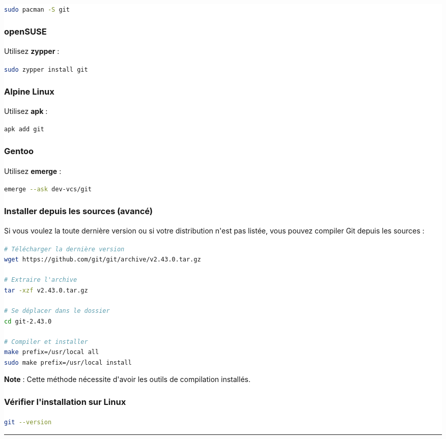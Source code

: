 ```bash
sudo pacman -S git
```

### openSUSE

Utilisez **zypper** :

```bash
sudo zypper install git
```

### Alpine Linux

Utilisez **apk** :

```bash
apk add git
```

### Gentoo

Utilisez **emerge** :

```bash
emerge --ask dev-vcs/git
```

### Installer depuis les sources (avancé)

Si vous voulez la toute dernière version ou si votre distribution n'est pas listée, vous pouvez compiler Git depuis les sources :

```bash
# Télécharger la dernière version
wget https://github.com/git/git/archive/v2.43.0.tar.gz

# Extraire l'archive
tar -xzf v2.43.0.tar.gz

# Se déplacer dans le dossier
cd git-2.43.0

# Compiler et installer
make prefix=/usr/local all
sudo make prefix=/usr/local install
```

**Note** : Cette méthode nécessite d'avoir les outils de compilation installés.

### Vérifier l'installation sur Linux

```bash
git --version
```

---
